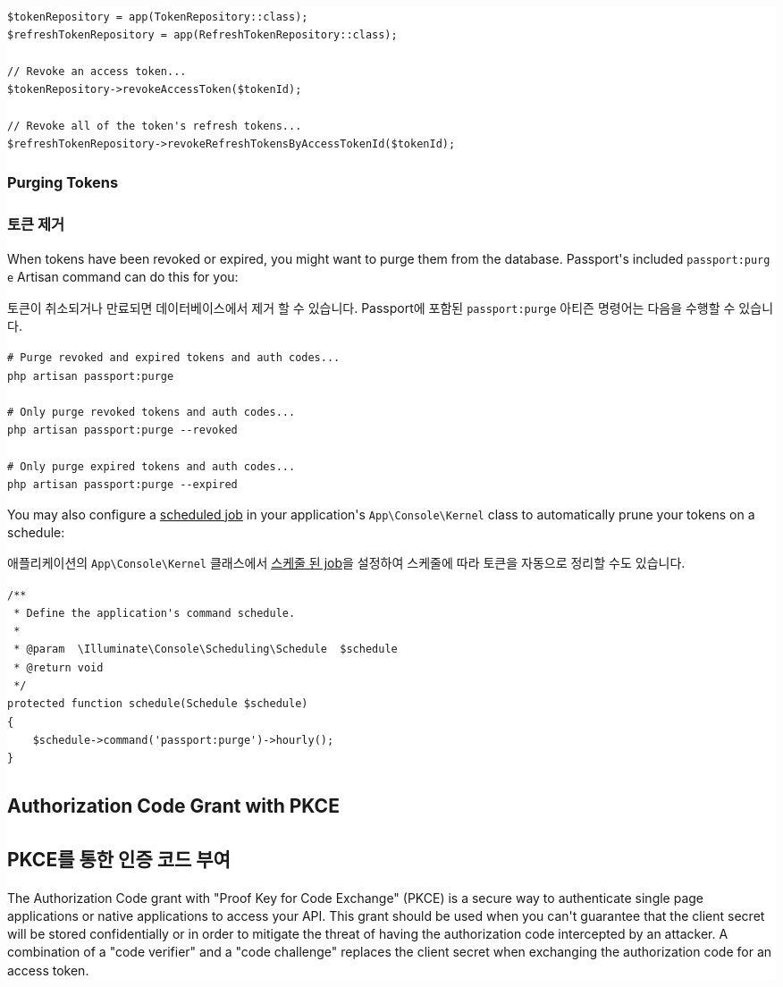     $tokenRepository = app(TokenRepository::class);
    $refreshTokenRepository = app(RefreshTokenRepository::class);

    // Revoke an access token...
    $tokenRepository->revokeAccessToken($tokenId);

    // Revoke all of the token's refresh tokens...
    $refreshTokenRepository->revokeRefreshTokensByAccessTokenId($tokenId);

<a name="purging-tokens"></a>
### Purging Tokens
### 토큰 제거

When tokens have been revoked or expired, you might want to purge them from the database. Passport's included `passport:purge` Artisan command can do this for you:

토큰이 취소되거나 만료되면 데이터베이스에서 제거 할 수 있습니다. Passport에 포함된 `passport:purge` 아티즌 명령어는 다음을 수행할 수 있습니다.

```shell
# Purge revoked and expired tokens and auth codes...
php artisan passport:purge

# Only purge revoked tokens and auth codes...
php artisan passport:purge --revoked

# Only purge expired tokens and auth codes...
php artisan passport:purge --expired
```

You may also configure a [scheduled job](/docs/{{version}}/scheduling) in your application's `App\Console\Kernel` class to automatically prune your tokens on a schedule:

애플리케이션의 `App\Console\Kernel` 클래스에서 [스케줄 된 job](/docs/{{version}}/scheduling)을 설정하여 스케줄에 따라 토큰을 자동으로 정리할 수도 있습니다.

    /**
     * Define the application's command schedule.
     *
     * @param  \Illuminate\Console\Scheduling\Schedule  $schedule
     * @return void
     */
    protected function schedule(Schedule $schedule)
    {
        $schedule->command('passport:purge')->hourly();
    }

<a name="code-grant-pkce"></a>
## Authorization Code Grant with PKCE
## PKCE를 통한 인증 코드 부여

The Authorization Code grant with "Proof Key for Code Exchange" (PKCE) is a secure way to authenticate single page applications or native applications to access your API. This grant should be used when you can't guarantee that the client secret will be stored confidentially or in order to mitigate the threat of having the authorization code intercepted by an attacker. A combination of a "code verifier" and a "code challenge" replaces the client secret when exchanging the authorization code for an access token.
